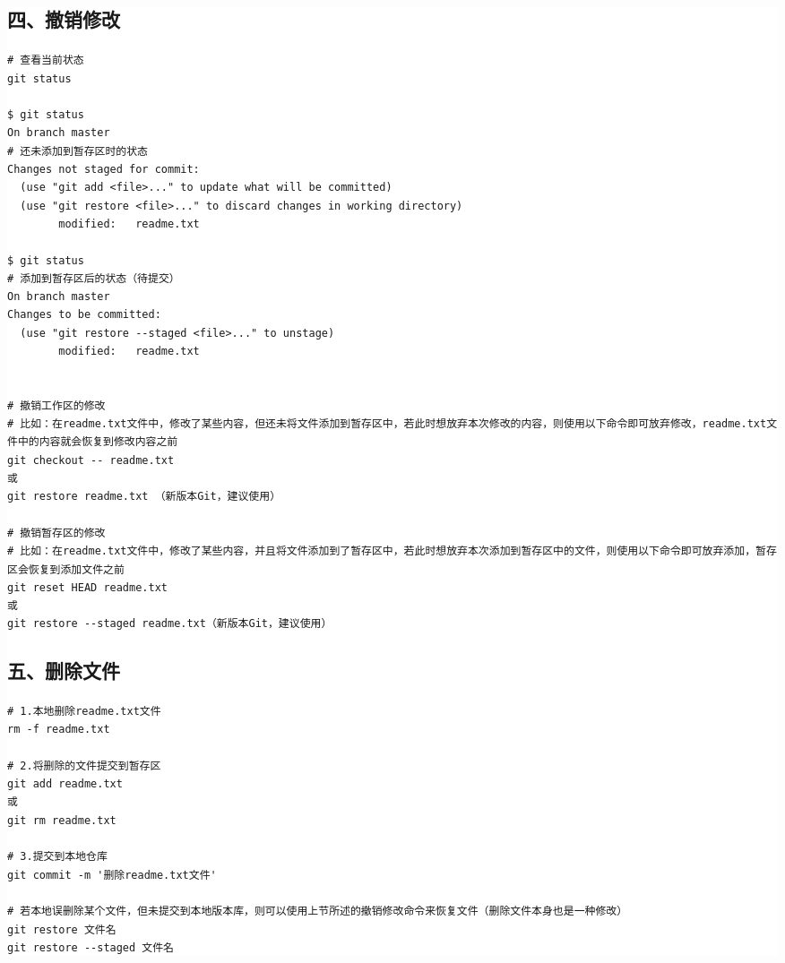 ## 四、撤销修改

```shell
# 查看当前状态
git status

$ git status
On branch master
# 还未添加到暂存区时的状态
Changes not staged for commit:
  (use "git add <file>..." to update what will be committed)
  (use "git restore <file>..." to discard changes in working directory)
        modified:   readme.txt
        
$ git status
# 添加到暂存区后的状态（待提交）
On branch master
Changes to be committed:
  (use "git restore --staged <file>..." to unstage)
        modified:   readme.txt


# 撤销工作区的修改
# 比如：在readme.txt文件中，修改了某些内容，但还未将文件添加到暂存区中，若此时想放弃本次修改的内容，则使用以下命令即可放弃修改，readme.txt文件中的内容就会恢复到修改内容之前
git checkout -- readme.txt 
或 
git restore readme.txt （新版本Git，建议使用）

# 撤销暂存区的修改
# 比如：在readme.txt文件中，修改了某些内容，并且将文件添加到了暂存区中，若此时想放弃本次添加到暂存区中的文件，则使用以下命令即可放弃添加，暂存区会恢复到添加文件之前
git reset HEAD readme.txt
或 
git restore --staged readme.txt（新版本Git，建议使用）
```

## 五、删除文件

```shell
# 1.本地删除readme.txt文件
rm -f readme.txt

# 2.将删除的文件提交到暂存区
git add readme.txt
或
git rm readme.txt

# 3.提交到本地仓库
git commit -m '删除readme.txt文件'

# 若本地误删除某个文件，但未提交到本地版本库，则可以使用上节所述的撤销修改命令来恢复文件（删除文件本身也是一种修改）
git restore 文件名
git restore --staged 文件名
```
